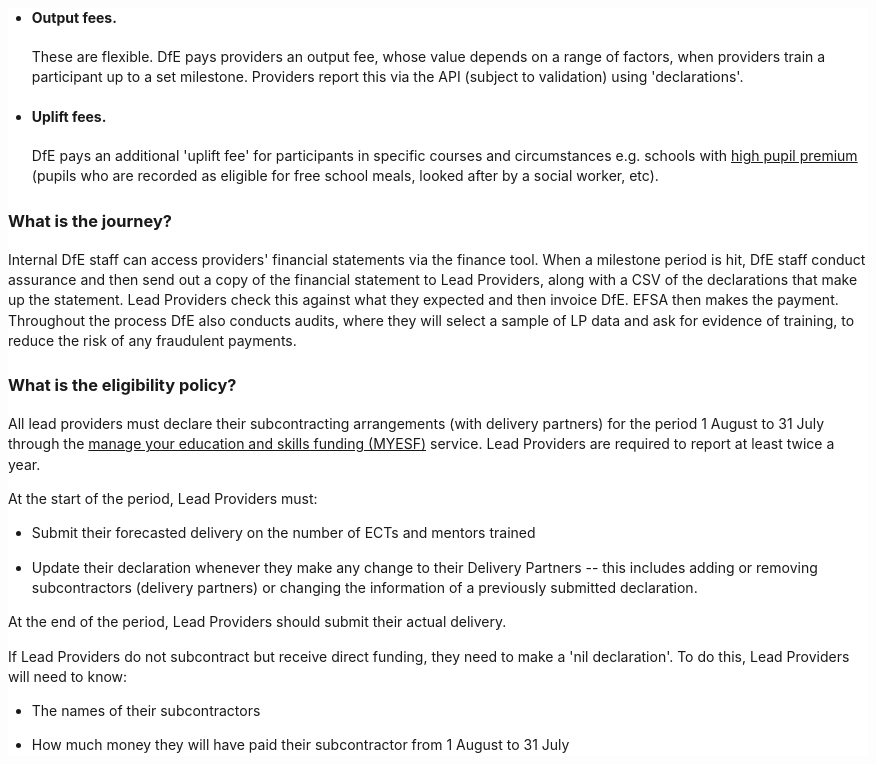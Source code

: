 -   #### Output fees. 
    These are flexible. DfE pays providers an output
    fee, whose value depends on a range of factors, when providers
    train a participant up to a set milestone. Providers report this via
    the API (subject to validation) using \'declarations\'.

-   #### Uplift fees.
    DfE pays an additional \'uplift fee\' for
    participants in specific courses and circumstances e.g. schools with
    [high pupil
    premium](https://www.gov.uk/government/publications/pupil-premium/pupil-premium)
    (pupils who are recorded as eligible for free school meals, looked
    after by a social worker, etc).

### What is the journey?

Internal DfE staff can access providers\' financial statements via the
finance tool. When a milestone period is hit, DfE staff conduct
assurance and then send out a copy of the financial statement to Lead
Providers, along with a CSV of the declarations that make up the
statement. Lead Providers check this against what they expected and then
invoice DfE. EFSA then makes the payment.\
Throughout the process DfE also conducts audits, where they will select
a sample of LP data and ask for evidence of training, to reduce the risk
of any fraudulent payments.

### What is the eligibility policy?

All lead providers must declare their subcontracting arrangements (with
delivery partners) for the period 1 August to 31 July through the
[manage your education and skills funding
(MYESF)](https://skillsfunding.service.gov.uk/) service. Lead Providers
are required to report at least twice a year.

At the start of the period, Lead Providers must:

-   Submit their forecasted delivery on the number of ECTs and mentors
    trained

-   Update their declaration whenever they make any change to their
    Delivery Partners -- this includes adding or removing subcontractors
    (delivery partners) or changing the information of a previously
    submitted declaration.

At the end of the period, Lead Providers should submit their actual
delivery.

If Lead Providers do not subcontract but receive direct funding, they
need to make a 'nil declaration'. To do this, Lead Providers will need
to know:

-   The names of their subcontractors

-   How much money they will have paid their subcontractor from 1 August
    to 31 July
